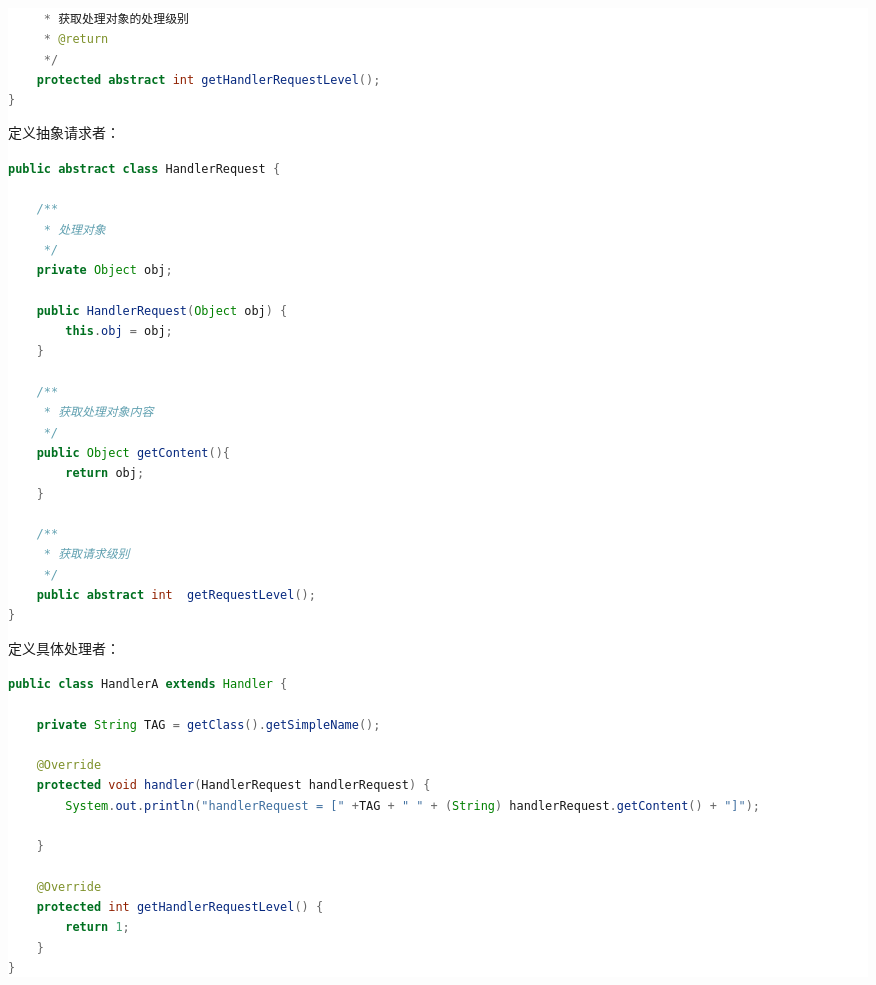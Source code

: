 ```java
     * 获取处理对象的处理级别
     * @return
     */
    protected abstract int getHandlerRequestLevel();
}
```

定义抽象请求者：

```java
public abstract class HandlerRequest {

    /**
     * 处理对象
     */
    private Object obj;

    public HandlerRequest(Object obj) {
        this.obj = obj;
    }

    /**
     * 获取处理对象内容
     */
    public Object getContent(){
        return obj;
    }

    /**
     * 获取请求级别
     */
    public abstract int  getRequestLevel();
}
```

定义具体处理者：

```java
public class HandlerA extends Handler {

    private String TAG = getClass().getSimpleName();

    @Override
    protected void handler(HandlerRequest handlerRequest) {
        System.out.println("handlerRequest = [" +TAG + " " + (String) handlerRequest.getContent() + "]");

    }

    @Override
    protected int getHandlerRequestLevel() {
        return 1;
    }
}
```
